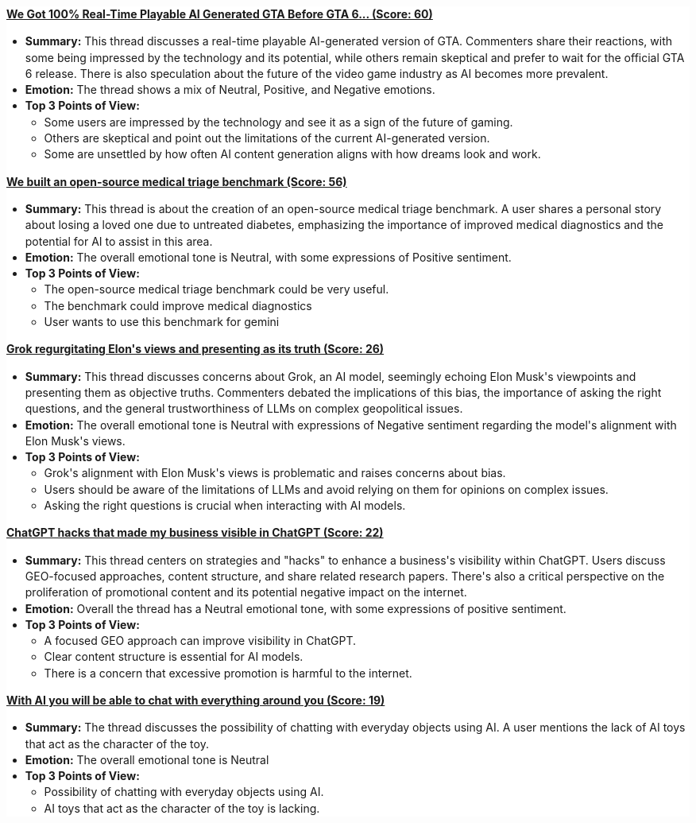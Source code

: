 **[We Got 100% Real-Time Playable AI Generated GTA Before GTA 6... (Score: 60)](https://v.redd.it/47ad745byhcf1)**
*  **Summary:** This thread discusses a real-time playable AI-generated version of GTA. Commenters share their reactions, with some being impressed by the technology and its potential, while others remain skeptical and prefer to wait for the official GTA 6 release. There is also speculation about the future of the video game industry as AI becomes more prevalent.
*  **Emotion:** The thread shows a mix of Neutral, Positive, and Negative emotions.
*  **Top 3 Points of View:**
    *   Some users are impressed by the technology and see it as a sign of the future of gaming.
    *   Others are skeptical and point out the limitations of the current AI-generated version.
    *   Some are unsettled by how often AI content generation aligns with how dreams look and work.

**[We built an open-source medical triage benchmark (Score: 56)](https://www.reddit.com/r/OpenAI/comments/1lxw93v/we_built_an_opensource_medical_triage_benchmark/)**
*  **Summary:** This thread is about the creation of an open-source medical triage benchmark.  A user shares a personal story about losing a loved one due to untreated diabetes, emphasizing the importance of improved medical diagnostics and the potential for AI to assist in this area.
*  **Emotion:** The overall emotional tone is Neutral, with some expressions of Positive sentiment.
*  **Top 3 Points of View:**
    *   The open-source medical triage benchmark could be very useful.
    *   The benchmark could improve medical diagnostics
    *   User wants to use this benchmark for gemini

**[Grok regurgitating Elon's views and presenting as its truth (Score: 26)](https://www.reddit.com/r/OpenAI/comments/1lxwiyb/grok_regurgitating_elons_views_and_presenting_as/)**
*  **Summary:** This thread discusses concerns about Grok, an AI model, seemingly echoing Elon Musk's viewpoints and presenting them as objective truths. Commenters debated the implications of this bias, the importance of asking the right questions, and the general trustworthiness of LLMs on complex geopolitical issues.
*  **Emotion:** The overall emotional tone is Neutral with expressions of Negative sentiment regarding the model's alignment with Elon Musk's views.
*  **Top 3 Points of View:**
    *   Grok's alignment with Elon Musk's views is problematic and raises concerns about bias.
    *   Users should be aware of the limitations of LLMs and avoid relying on them for opinions on complex issues.
    *   Asking the right questions is crucial when interacting with AI models.

**[ChatGPT hacks that made my business visible in ChatGPT (Score: 22)](https://www.reddit.com/r/OpenAI/comments/1ly763z/chatgpt_hacks_that_made_my_business_visible_in/)**
*  **Summary:** This thread centers on strategies and "hacks" to enhance a business's visibility within ChatGPT. Users discuss GEO-focused approaches, content structure, and share related research papers. There's also a critical perspective on the proliferation of promotional content and its potential negative impact on the internet.
*  **Emotion:** Overall the thread has a Neutral emotional tone, with some expressions of positive sentiment.
*  **Top 3 Points of View:**
    *   A focused GEO approach can improve visibility in ChatGPT.
    *   Clear content structure is essential for AI models.
    *   There is a concern that excessive promotion is harmful to the internet.

**[With AI you will be able to chat with everything around you (Score: 19)](https://i.redd.it/zd61ga4a8ecf1.jpeg)**
*  **Summary:** The thread discusses the possibility of chatting with everyday objects using AI. A user mentions the lack of AI toys that act as the character of the toy.
*  **Emotion:** The overall emotional tone is Neutral
*  **Top 3 Points of View:**
    *   Possibility of chatting with everyday objects using AI.
    *   AI toys that act as the character of the toy is lacking.
